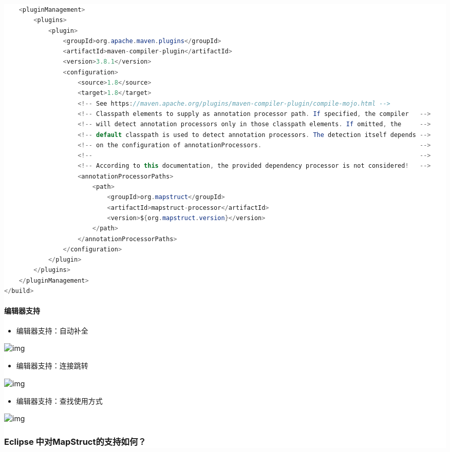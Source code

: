 ```java
    <pluginManagement>
        <plugins>
            <plugin>
                <groupId>org.apache.maven.plugins</groupId>
                <artifactId>maven-compiler-plugin</artifactId>
                <version>3.8.1</version>
                <configuration>
                    <source>1.8</source>
                    <target>1.8</target>
                    <!-- See https://maven.apache.org/plugins/maven-compiler-plugin/compile-mojo.html -->
                    <!-- Classpath elements to supply as annotation processor path. If specified, the compiler   -->
                    <!-- will detect annotation processors only in those classpath elements. If omitted, the     -->
                    <!-- default classpath is used to detect annotation processors. The detection itself depends -->
                    <!-- on the configuration of annotationProcessors.                                           -->
                    <!--                                                                                         -->
                    <!-- According to this documentation, the provided dependency processor is not considered!   -->
                    <annotationProcessorPaths>
                        <path>
                            <groupId>org.mapstruct</groupId>
                            <artifactId>mapstruct-processor</artifactId>
                            <version>${org.mapstruct.version}</version>
                        </path>
                    </annotationProcessorPaths>
                </configuration>
            </plugin>
        </plugins>
    </pluginManagement>
</build>
```

#### 编辑器支持

  * 编辑器支持：自动补全

![img](https://cdn.jsdelivr.net/gh/willpast/image/blog/ka_java/package-mapstrcut-1.gif)

  * 编辑器支持：连接跳转

![img](https://cdn.jsdelivr.net/gh/willpast/image/blog/ka_java/package-mapstrcut-2.gif)

  * 编辑器支持：查找使用方式

![img](https://cdn.jsdelivr.net/gh/willpast/image/blog/ka_java/package-mapstrcut-3.png)

### Eclipse 中对MapStruct的支持如何？
